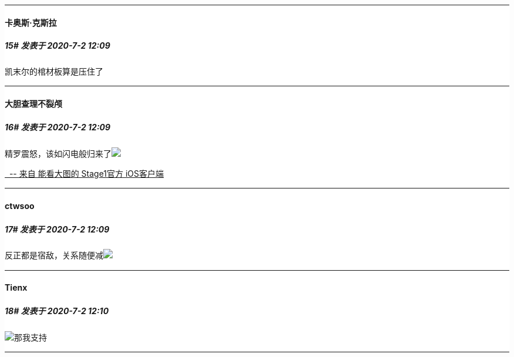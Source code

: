 

-----

####  卡奥斯·克斯拉  
##### 15#       发表于 2020-7-2 12:09




凯末尔的棺材板算是压住了







-----

####  大胆查理不裂颅  
##### 16#       发表于 2020-7-2 12:09




精罗震怒，该如闪电般归来了<img src="https://static.saraba1st.com/image/smiley/face2017/126.png" referrerpolicy="no-referrer">

[  -- 来自 能看大图的 Stage1官方 iOS客户端](https://itunes.apple.com/fi/app/saraba1st/id1221237470?mt=8)







-----

####  ctwsoo  
##### 17#       发表于 2020-7-2 12:09




反正都是宿敌，关系随便减<img src="https://static.saraba1st.com/image/smiley/face2017/067.png" referrerpolicy="no-referrer">







-----

####  Tienx  
##### 18#       发表于 2020-7-2 12:10



<img src="https://static.saraba1st.com/image/smiley/face2017/037.png" referrerpolicy="no-referrer">那我支持







-----
